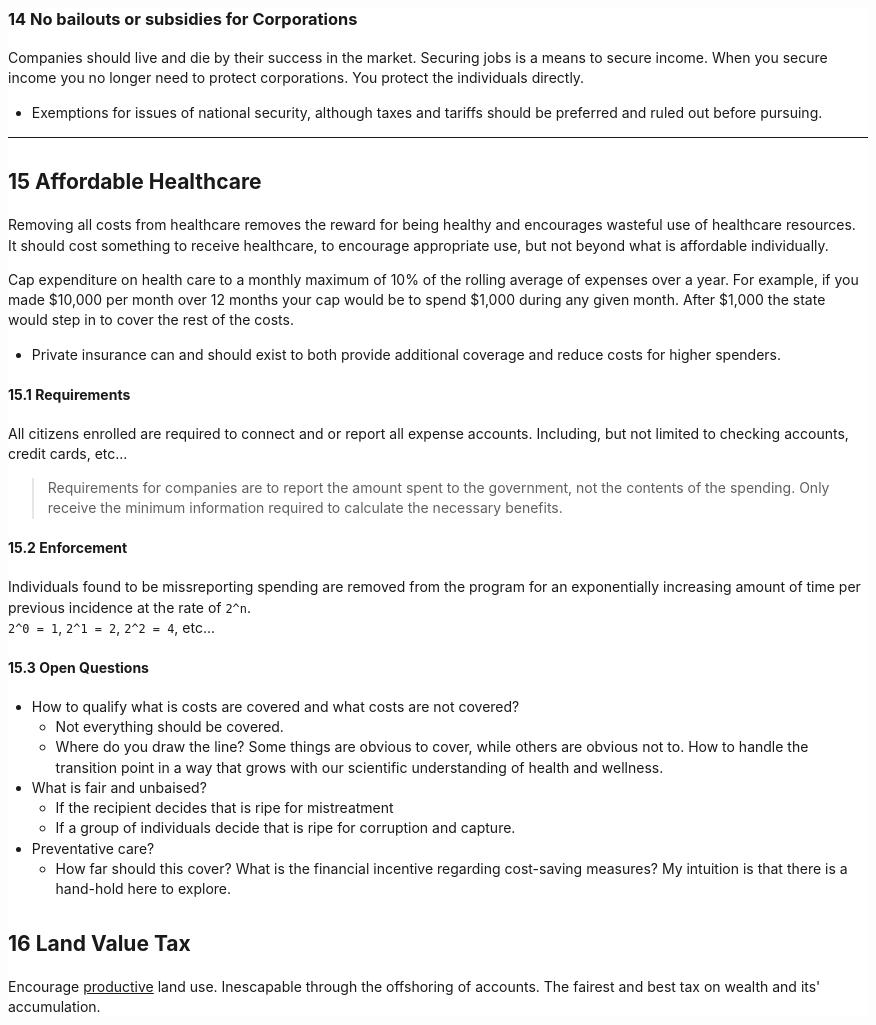 ### 14 No bailouts or subsidies for Corporations
Companies should live and die by their success in the market. Securing jobs is a means to secure income. When you secure income you no longer need to protect corporations. You protect the individuals directly.

- Exemptions for issues of national security, although taxes and tariffs should be preferred and ruled out before pursuing.   

----

## 15 Affordable Healthcare

Removing all costs from healthcare removes the reward for being healthy and encourages wasteful use of healthcare resources. It should cost something to receive healthcare, to encourage appropriate use, but not beyond what is affordable individually.

Cap expenditure on health care to a monthly maximum of 10% of the rolling average of expenses over a year. For example, if you made $10,000 per month over 12 months your cap would be to spend $1,000 during any given month. After $1,000 the state would step in to cover the rest of the costs.

- Private insurance can and should exist to both provide additional coverage and reduce costs for higher spenders.

#### 15.1 Requirements
All citizens enrolled are required to connect and or report all expense accounts. Including, but not limited to checking accounts, credit cards, etc...

>Requirements for companies are to report the amount spent to the government, not the contents of the spending. Only receive the minimum information required to calculate the necessary benefits.


#### 15.2 Enforcement
Individuals found to be missreporting spending are removed from the program for an exponentially increasing amount of time per previous incidence at the rate of `2^n`.  
`2^0 = 1`, `2^1 = 2`, `2^2 = 4`, etc...

#### 15.3 Open Questions
- How to qualify what is costs are covered and what costs are not covered? 
    - Not everything should be covered.
    - Where do you draw the line? Some things are obvious to cover, while others are obvious not to. How to handle the transition point in a way that grows with our scientific understanding of health and wellness.
- What is fair and unbaised? 
    - If the recipient decides that is ripe for mistreatment
    - If a group of individuals decide that is ripe for corruption and capture.
- Preventative care?
    - How far should this cover? What is the financial incentive regarding cost-saving measures? My intuition is that there is a hand-hold here to explore.

## 16 Land Value Tax
Encourage [productive](#productivity) land use. Inescapable through the offshoring of accounts. The fairest and best tax on wealth and its' accumulation.
